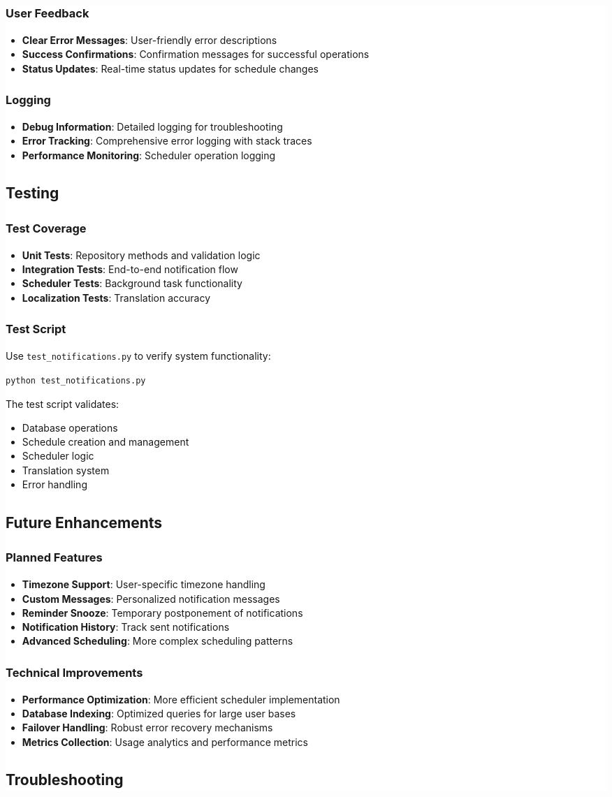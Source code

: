 ### User Feedback
- **Clear Error Messages**: User-friendly error descriptions
- **Success Confirmations**: Confirmation messages for successful operations
- **Status Updates**: Real-time status updates for schedule changes

### Logging
- **Debug Information**: Detailed logging for troubleshooting
- **Error Tracking**: Comprehensive error logging with stack traces
- **Performance Monitoring**: Scheduler operation logging

## Testing

### Test Coverage
- **Unit Tests**: Repository methods and validation logic
- **Integration Tests**: End-to-end notification flow
- **Scheduler Tests**: Background task functionality
- **Localization Tests**: Translation accuracy

### Test Script
Use `test_notifications.py` to verify system functionality:
```bash
python test_notifications.py
```

The test script validates:
- Database operations
- Schedule creation and management
- Scheduler logic
- Translation system
- Error handling

## Future Enhancements

### Planned Features
- **Timezone Support**: User-specific timezone handling
- **Custom Messages**: Personalized notification messages
- **Reminder Snooze**: Temporary postponement of notifications
- **Notification History**: Track sent notifications
- **Advanced Scheduling**: More complex scheduling patterns

### Technical Improvements
- **Performance Optimization**: More efficient scheduler implementation
- **Database Indexing**: Optimized queries for large user bases
- **Failover Handling**: Robust error recovery mechanisms
- **Metrics Collection**: Usage analytics and performance metrics

## Troubleshooting
